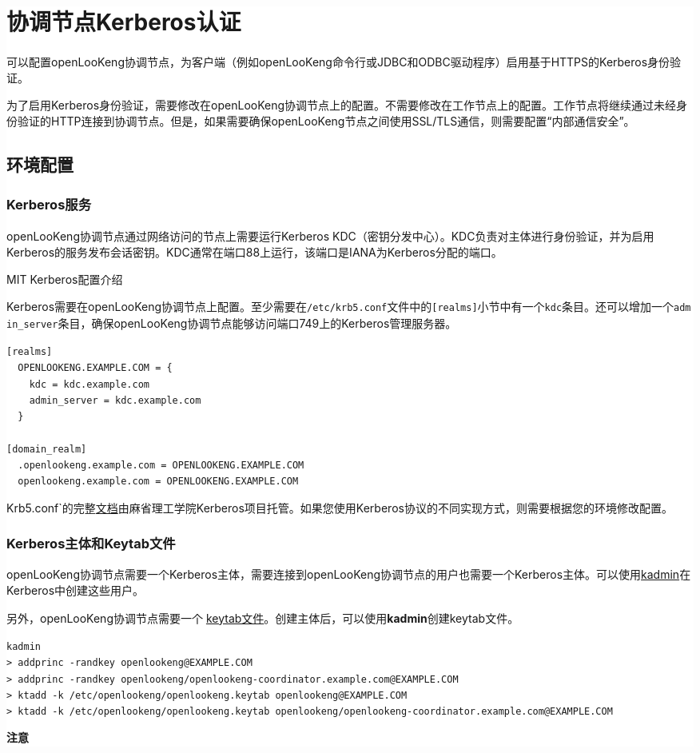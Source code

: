 
协调节点Kerberos认证
===================================

可以配置openLooKeng协调节点，为客户端（例如openLooKeng命令行或JDBC和ODBC驱动程序）启用基于HTTPS的Kerberos身份验证。

 

为了启用Kerberos身份验证，需要修改在openLooKeng协调节点上的配置。不需要修改在工作节点上的配置。工作节点将继续通过未经身份验证的HTTP连接到协调节点。但是，如果需要确保openLooKeng节点之间使用SSL/TLS通信，则需要配置“内部通信安全”。


环境配置
-------------------------

### Kerberos服务

openLooKeng协调节点通过网络访问的节点上需要运行Kerberos KDC（密钥分发中心）。KDC负责对主体进行身份验证，并为启用Kerberos的服务发布会话密钥。KDC通常在端口88上运行，该端口是IANA为Kerberos分配的端口。

 MIT Kerberos配置介绍

Kerberos需要在openLooKeng协调节点上配置。至少需要在`/etc/krb5.conf`文件中的`[realms]`小节中有一个`kdc`条目。还可以增加一个`admin_server`条目，确保openLooKeng协调节点能够访问端口749上的Kerberos管理服务器。

```
[realms]
  OPENLOOKENG.EXAMPLE.COM = {
    kdc = kdc.example.com
    admin_server = kdc.example.com
  }

[domain_realm]
  .openlookeng.example.com = OPENLOOKENG.EXAMPLE.COM
  openlookeng.example.com = OPENLOOKENG.EXAMPLE.COM
```

Krb5.conf`的完整[文档](http://web.mit.edu/kerberos/krb5-latest/doc/admin/conf_files/kdc_conf.html )由麻省理工学院Kerberos项目托管。如果您使用Kerberos协议的不同实现方式，则需要根据您的环境修改配置。

### Kerberos主体和Keytab文件

openLooKeng协调节点需要一个Kerberos主体，需要连接到openLooKeng协调节点的用户也需要一个Kerberos主体。可以使用[kadmin](http://web.mit.edu/kerberos/krb5-latest/doc/admin/admin_commands/kadmin_local.html )在Kerberos中创建这些用户。

另外，openLooKeng协调节点需要一个 [keytab文件](http://web.mit.edu/kerberos/krb5-devel/doc/basic/keytab_def.html )。创建主体后，可以使用**kadmin**创建keytab文件。

```
kadmin
> addprinc -randkey openlookeng@EXAMPLE.COM
> addprinc -randkey openlookeng/openlookeng-coordinator.example.com@EXAMPLE.COM
> ktadd -k /etc/openlookeng/openlookeng.keytab openlookeng@EXAMPLE.COM
> ktadd -k /etc/openlookeng/openlookeng.keytab openlookeng/openlookeng-coordinator.example.com@EXAMPLE.COM
```

**注意**
